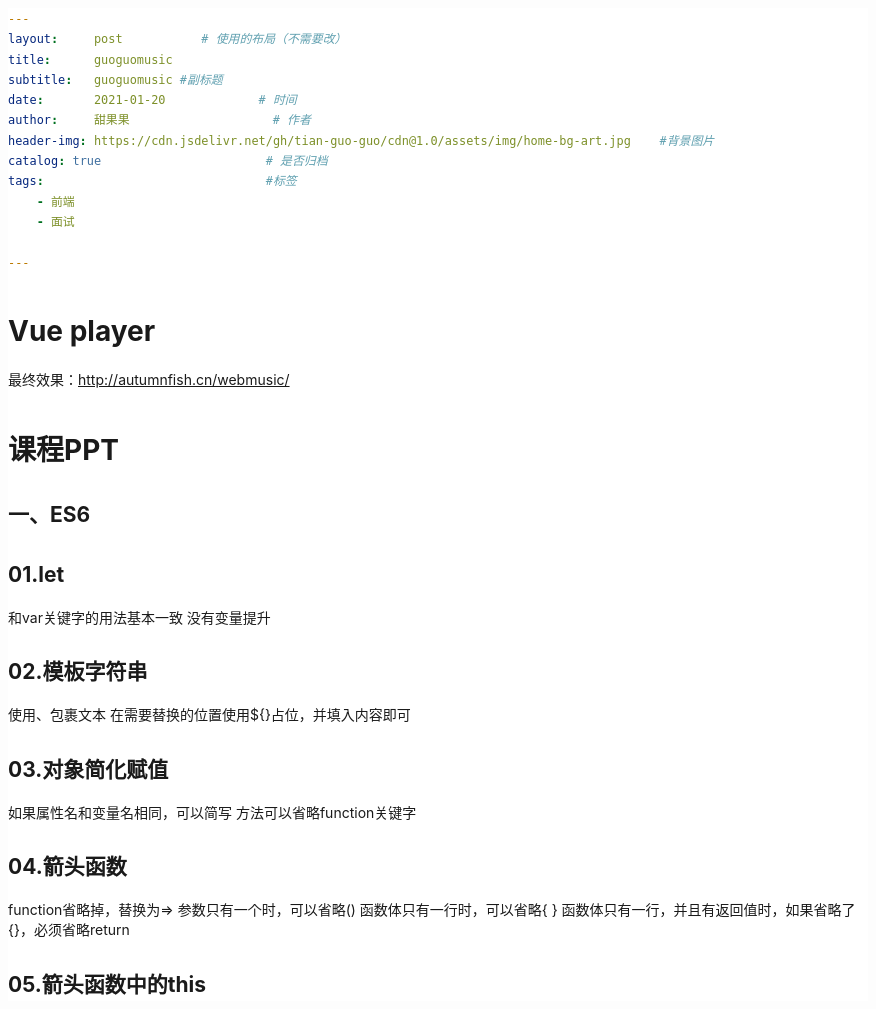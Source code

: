```yaml
---
layout:     post           # 使用的布局（不需要改）
title:      guoguomusic
subtitle:   guoguomusic #副标题
date:       2021-01-20             # 时间
author:     甜果果                    # 作者
header-img: https://cdn.jsdelivr.net/gh/tian-guo-guo/cdn@1.0/assets/img/home-bg-art.jpg    #背景图片
catalog: true                       # 是否归档
tags:                               #标签
    - 前端
    - 面试

---
```


# Vue player

最终效果：http://autumnfish.cn/webmusic/

# 课程PPT

## 一、ES6

## 01.let

和var关键字的用法基本一致
没有变量提升

## 02.模板字符串

使用、包裹文本
在需要替换的位置使用${}占位，并填入内容即可

## 03.对象简化赋值

如果属性名和变量名相同，可以简写
方法可以省略function关键字

## 04.箭头函数

function省略掉，替换为=>
参数只有一个时，可以省略()
函数体只有一行时，可以省略{ }
函数体只有一行，并且有返回值时，如果省略了{}，必须省略return

## 05.箭头函数中的this
